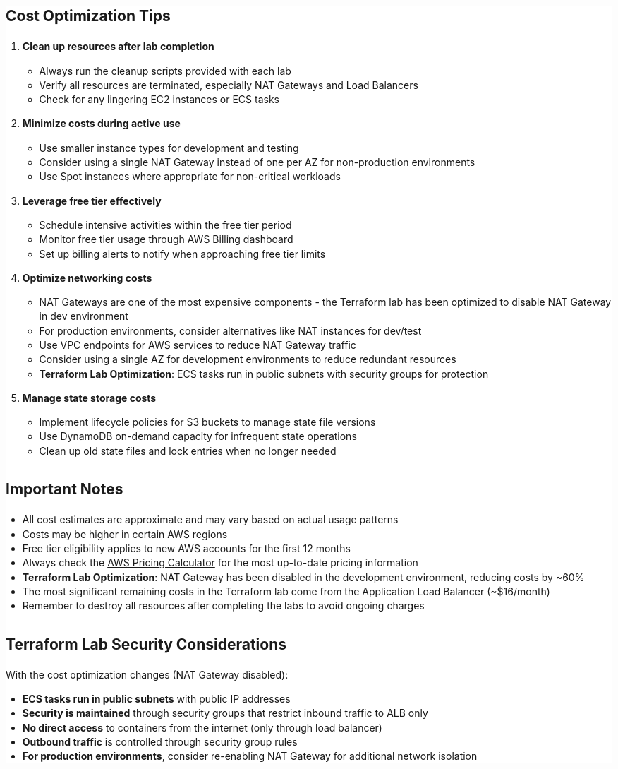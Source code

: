 ## Cost Optimization Tips

1. **Clean up resources after lab completion**
   - Always run the cleanup scripts provided with each lab
   - Verify all resources are terminated, especially NAT Gateways and Load Balancers
   - Check for any lingering EC2 instances or ECS tasks

2. **Minimize costs during active use**
   - Use smaller instance types for development and testing
   - Consider using a single NAT Gateway instead of one per AZ for non-production environments
   - Use Spot instances where appropriate for non-critical workloads

3. **Leverage free tier effectively**
   - Schedule intensive activities within the free tier period
   - Monitor free tier usage through AWS Billing dashboard
   - Set up billing alerts to notify when approaching free tier limits

4. **Optimize networking costs**
   - NAT Gateways are one of the most expensive components - the Terraform lab has been optimized to disable NAT Gateway in dev environment
   - For production environments, consider alternatives like NAT instances for dev/test
   - Use VPC endpoints for AWS services to reduce NAT Gateway traffic
   - Consider using a single AZ for development environments to reduce redundant resources
   - **Terraform Lab Optimization**: ECS tasks run in public subnets with security groups for protection

5. **Manage state storage costs**
   - Implement lifecycle policies for S3 buckets to manage state file versions
   - Use DynamoDB on-demand capacity for infrequent state operations
   - Clean up old state files and lock entries when no longer needed

## Important Notes

- All cost estimates are approximate and may vary based on actual usage patterns
- Costs may be higher in certain AWS regions
- Free tier eligibility applies to new AWS accounts for the first 12 months
- Always check the [AWS Pricing Calculator](https://calculator.aws/#/) for the most up-to-date pricing information
- **Terraform Lab Optimization**: NAT Gateway has been disabled in the development environment, reducing costs by ~60%
- The most significant remaining costs in the Terraform lab come from the Application Load Balancer (~$16/month)
- Remember to destroy all resources after completing the labs to avoid ongoing charges

## Terraform Lab Security Considerations

With the cost optimization changes (NAT Gateway disabled):
- **ECS tasks run in public subnets** with public IP addresses
- **Security is maintained** through security groups that restrict inbound traffic to ALB only
- **No direct access** to containers from the internet (only through load balancer)
- **Outbound traffic** is controlled through security group rules
- **For production environments**, consider re-enabling NAT Gateway for additional network isolation